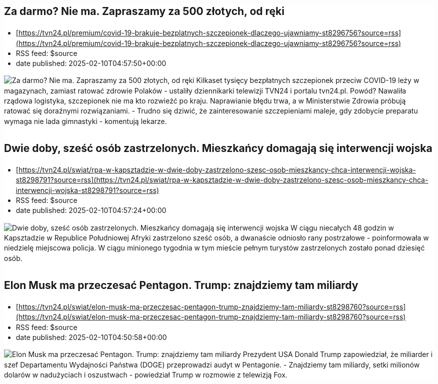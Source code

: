 ## Za darmo? Nie ma. Zapraszamy za 500 złotych, od ręki
 - [https://tvn24.pl/premium/covid-19-brakuje-bezplatnych-szczepionek-dlaczego-ujawniamy-st8296756?source=rss](https://tvn24.pl/premium/covid-19-brakuje-bezplatnych-szczepionek-dlaczego-ujawniamy-st8296756?source=rss)
 - RSS feed: $source
 - date published: 2025-02-10T04:57:50+00:00

<img src="https://tvn24.pl/najnowsze/cdn-zdjecie-8412541-szczepienia-wyeliminowaly-wiele-groznych-chorob-zdjecie-ilustracyjne-ph8052850/alternates/LANDSCAPE_1280" alt="Za darmo? Nie ma. Zapraszamy za 500 złotych, od ręki" />
    Kilkaset tysięcy bezpłatnych szczepionek przeciw COVID-19 leży w magazynach, zamiast ratować zdrowie Polaków - ustaliły dziennikarki telewizji TVN24 i portalu tvn24.pl. Powód? Nawaliła rządowa logistyka, szczepionek nie ma kto rozwieźć po kraju. Naprawianie błędu trwa, a w Ministerstwie Zdrowia próbują ratować się doraźnymi rozwiązaniami. - Trudno się dziwić, że zainteresowanie szczepieniami maleje, gdy zdobycie preparatu wymaga nie lada gimnastyki - komentują lekarze.

## Dwie doby, sześć osób zastrzelonych. Mieszkańcy domagają się interwencji wojska
 - [https://tvn24.pl/swiat/rpa-w-kapsztadzie-w-dwie-doby-zastrzelono-szesc-osob-mieszkancy-chca-interwencji-wojska-st8298791?source=rss](https://tvn24.pl/swiat/rpa-w-kapsztadzie-w-dwie-doby-zastrzelono-szesc-osob-mieszkancy-chca-interwencji-wojska-st8298791?source=rss)
 - RSS feed: $source
 - date published: 2025-02-10T04:57:24+00:00

<img src="https://tvn24.pl/najnowsze/cdn-zdjecie-6108622-kapsztad-rpa-ph8021095/alternates/LANDSCAPE_1280" alt="Dwie doby, sześć osób zastrzelonych. Mieszkańcy domagają się interwencji wojska " />
    W ciągu niecałych 48 godzin w Kapsztadzie w Republice Południowej Afryki zastrzelono sześć osób, a dwanaście odniosło rany postrzałowe - poinformowała w niedzielę miejscowa policja. W ciągu minionego tygodnia w tym mieście pełnym turystów zastrzelonych zostało ponad dziesięć osób.

## Elon Musk ma przeczesać Pentagon. Trump: znajdziemy tam miliardy
 - [https://tvn24.pl/swiat/elon-musk-ma-przeczesac-pentagon-trump-znajdziemy-tam-miliardy-st8298760?source=rss](https://tvn24.pl/swiat/elon-musk-ma-przeczesac-pentagon-trump-znajdziemy-tam-miliardy-st8298760?source=rss)
 - RSS feed: $source
 - date published: 2025-02-10T04:50:58+00:00

<img src="https://tvn24.pl/najnowsze/cdn-zdjecie-3698239-gmach-pentagonu-ph6724349/alternates/LANDSCAPE_1280" alt="Elon Musk ma przeczesać Pentagon. Trump: znajdziemy tam miliardy" />
    Prezydent USA Donald Trump zapowiedział, że miliarder i szef Departamentu Wydajności Państwa (DOGE) przeprowadzi audyt w Pentagonie. - Znajdziemy tam miliardy, setki milionów dolarów w nadużyciach i oszustwach - powiedział Trump w rozmowie z telewizją Fox.


